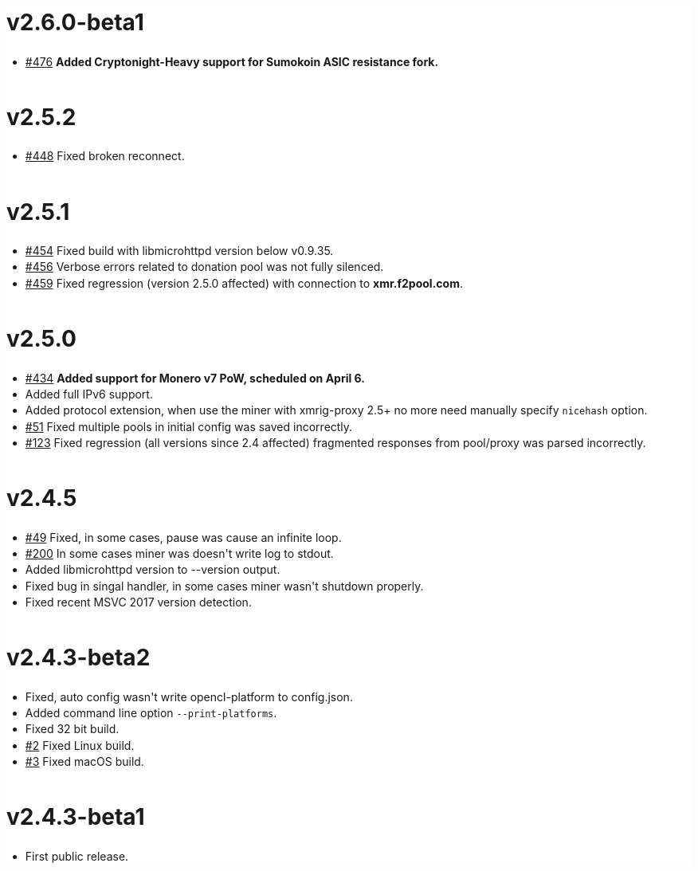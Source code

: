 # v2.6.0-beta1
 - [#476](https://github.com/xmrig/xmrig/issues/476) **Added Cryptonight-Heavy support for Sumokoin ASIC resistance fork.**
 
# v2.5.2
- [#448](https://github.com/xmrig/xmrig/issues/478) Fixed broken reconnect.

# v2.5.1
- [#454](https://github.com/xmrig/xmrig/issues/454) Fixed build with libmicrohttpd version below v0.9.35.
- [#456](https://github.com/xmrig/xmrig/issues/459) Verbose errors related to donation pool was not fully silenced.
- [#459](https://github.com/xmrig/xmrig/issues/459) Fixed regression (version 2.5.0 affected) with connection to **xmr.f2pool.com**.

# v2.5.0
- [#434](https://github.com/xmrig/xmrig/issues/434) **Added support for Monero v7 PoW, scheduled on April 6.**
- Added full IPv6 support.
- Added protocol extension, when use the miner with xmrig-proxy 2.5+ no more need manually specify `nicehash` option.
- [#51](https://github.com/xmrig/xmrig-amd/issues/51) Fixed multiple pools in initial config was saved incorrectly.
- [#123](https://github.com/xmrig/xmrig-proxy/issues/123) Fixed regression (all versions since 2.4 affected) fragmented responses from pool/proxy was parsed incorrectly.

# v2.4.5
 - [#49](https://github.com/xmrig/xmrig-amd/issues/49) Fixed, in some cases, pause was cause an infinite loop.
 - [#200](https://github.com/xmrig/xmrig/issues/200) In some cases miner was doesn't write log to stdout.
 - Added libmicrohttpd version to --version output.
 - Fixed bug in singal handler, in some cases miner wasn't shutdown properly.
 - Fixed recent MSVC 2017 version detection.

# v2.4.3-beta2
 - Fixed, auto config wasn't write opencl-platform to config.json.
 - Added command line option `--print-platforms`.
 - Fixed 32 bit build.
 - [#2](https://github.com/xmrig/xmrig-amd/issues/2) Fixed Linux build.
 - [#3](https://github.com/xmrig/xmrig-amd/issues/3) Fixed macOS build.

# v2.4.3-beta1
 - First public release.
